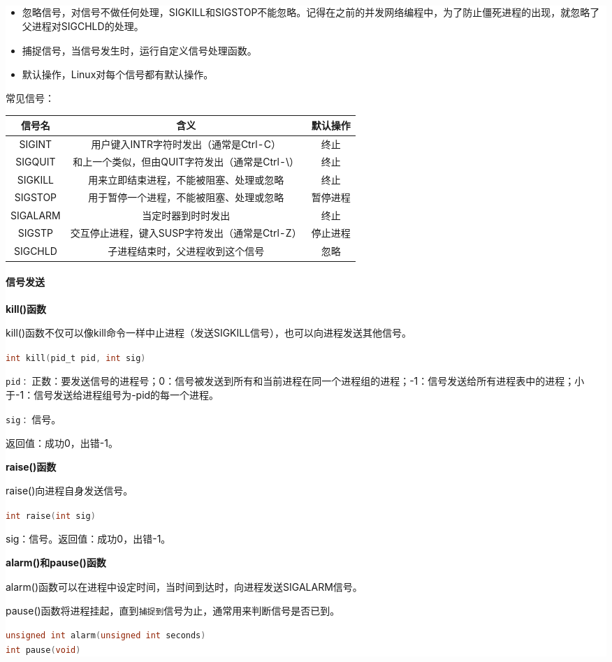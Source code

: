 - 忽略信号，对信号不做任何处理，SIGKILL和SIGSTOP不能忽略。记得在之前的并发网络编程中，为了防止僵死进程的出现，就忽略了父进程对SIGCHLD的处理。

- 捕捉信号，当信号发生时，运行自定义信号处理函数。

- 默认操作，Linux对每个信号都有默认操作。

常见信号：


| 信号名   |                          含义                    | 默认操作 |
| :------: |            :----------------------:              | :------: | 
| SIGINT   | 用户键入INTR字符时发出（通常是Ctrl-C）           |  终止    | 
| SIGQUIT  | 和上一个类似，但由QUIT字符发出（通常是Ctrl-\）   |  终止    | 
| SIGKILL  | 用来立即结束进程，不能被阻塞、处理或忽略         |  终止    |
| SIGSTOP  | 用于暂停一个进程，不能被阻塞、处理或忽略         | 暂停进程 |
| SIGALARM | 当定时器到时时发出                               |  终止    |
| SIGSTP   | 交互停止进程，键入SUSP字符发出（通常是Ctrl-Z）   | 停止进程 |
| SIGCHLD  | 子进程结束时，父进程收到这个信号                 | 忽略     |



#### 信号发送

**kill()函数**

kill()函数不仅可以像kill命令一样中止进程（发送SIGKILL信号），也可以向进程发送其他信号。

``` c
int kill(pid_t pid, int sig)
```

`pid：` 正数：要发送信号的进程号；0：信号被发送到所有和当前进程在同一个进程组的进程；-1：信号发送给所有进程表中的进程；小于-1：信号发送给进程组号为-pid的每一个进程。

`sig：` 信号。

返回值：成功0，出错-1。

**raise()函数**

raise()向进程自身发送信号。

``` c
int raise(int sig)
```

sig：信号。返回值：成功0，出错-1。

**alarm()和pause()函数**

alarm()函数可以在进程中设定时间，当时间到达时，向进程发送SIGALARM信号。

pause()函数将进程挂起，直到`捕捉到`信号为止，通常用来判断信号是否已到。


``` c
unsigned int alarm(unsigned int seconds)
int pause(void)
```
